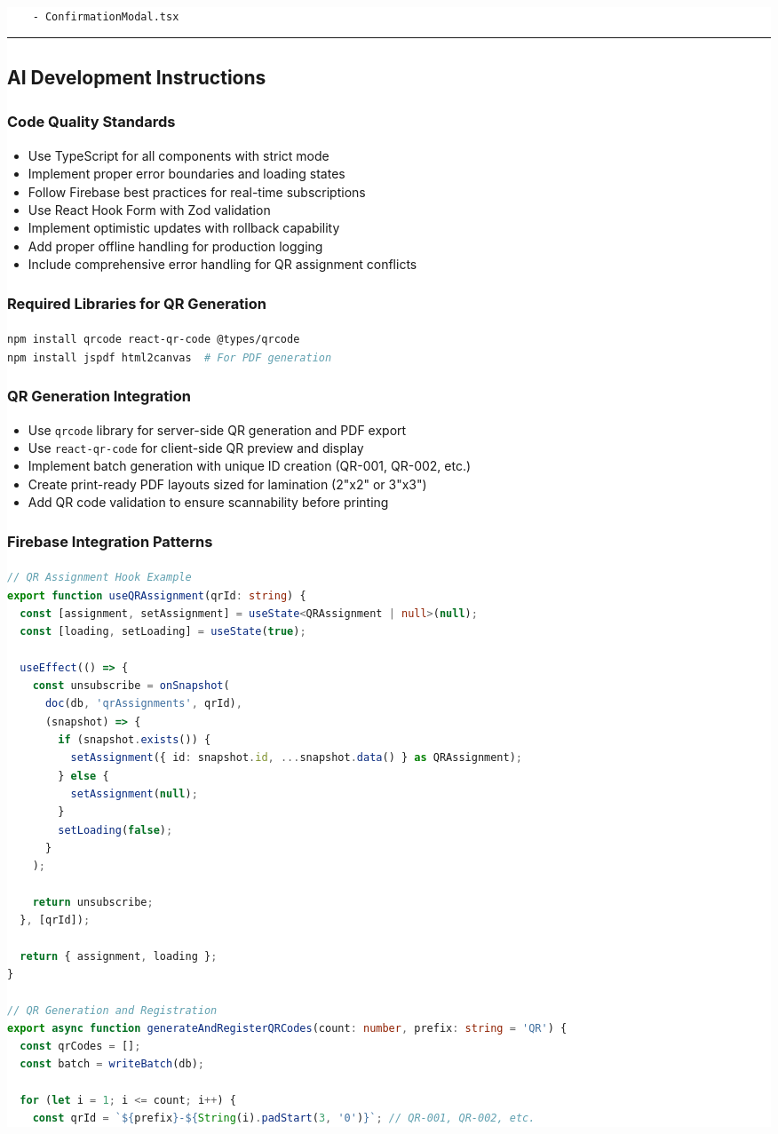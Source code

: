 ```
    - ConfirmationModal.tsx
```

---

## AI Development Instructions

### Code Quality Standards
- Use TypeScript for all components with strict mode
- Implement proper error boundaries and loading states
- Follow Firebase best practices for real-time subscriptions
- Use React Hook Form with Zod validation
- Implement optimistic updates with rollback capability
- Add proper offline handling for production logging
- Include comprehensive error handling for QR assignment conflicts

### Required Libraries for QR Generation
```bash
npm install qrcode react-qr-code @types/qrcode
npm install jspdf html2canvas  # For PDF generation
```

### QR Generation Integration
- Use `qrcode` library for server-side QR generation and PDF export
- Use `react-qr-code` for client-side QR preview and display
- Implement batch generation with unique ID creation (QR-001, QR-002, etc.)
- Create print-ready PDF layouts sized for lamination (2"x2" or 3"x3")
- Add QR code validation to ensure scannability before printing

### Firebase Integration Patterns
```typescript
// QR Assignment Hook Example
export function useQRAssignment(qrId: string) {
  const [assignment, setAssignment] = useState<QRAssignment | null>(null);
  const [loading, setLoading] = useState(true);
  
  useEffect(() => {
    const unsubscribe = onSnapshot(
      doc(db, 'qrAssignments', qrId),
      (snapshot) => {
        if (snapshot.exists()) {
          setAssignment({ id: snapshot.id, ...snapshot.data() } as QRAssignment);
        } else {
          setAssignment(null);
        }
        setLoading(false);
      }
    );
    
    return unsubscribe;
  }, [qrId]);
  
  return { assignment, loading };
}

// QR Generation and Registration
export async function generateAndRegisterQRCodes(count: number, prefix: string = 'QR') {
  const qrCodes = [];
  const batch = writeBatch(db);
  
  for (let i = 1; i <= count; i++) {
    const qrId = `${prefix}-${String(i).padStart(3, '0')}`; // QR-001, QR-002, etc.
```